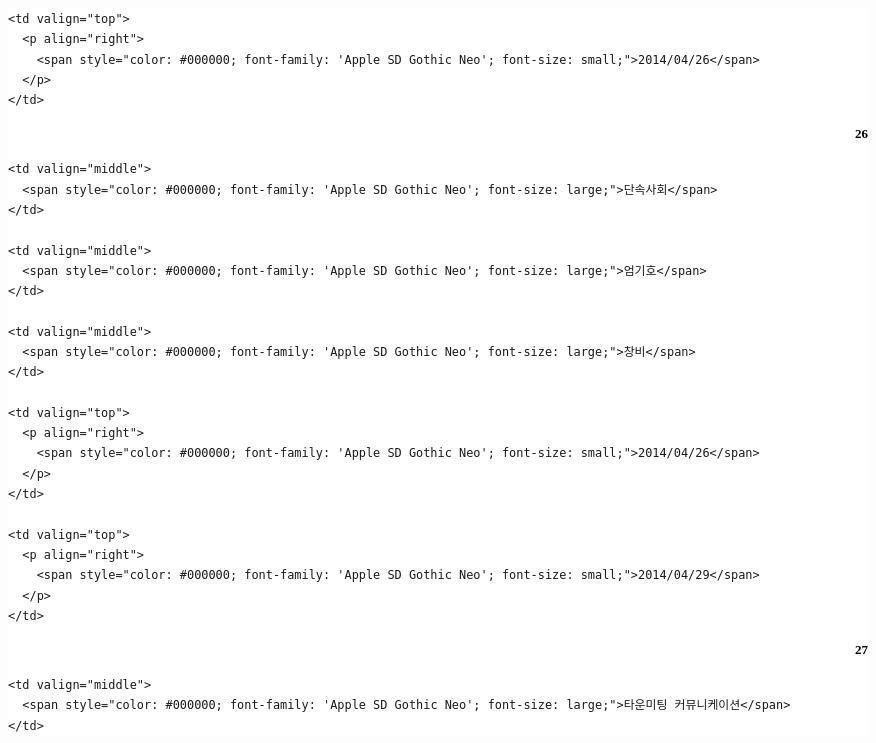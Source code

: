     <td valign="top">
      <p align="right">
        <span style="color: #000000; font-family: 'Apple SD Gothic Neo'; font-size: small;">2014/04/26</span>
      </p>
    </td>
  </tr>

  <tr>
    <td valign="top">
      <p align="right">
        <span style="color: #000000; font-family: 'Apple SD Gothic Neo'; font-size: small;"><b>26</b></span>
      </p>
    </td>
    
    <td valign="middle">
      <span style="color: #000000; font-family: 'Apple SD Gothic Neo'; font-size: large;">단속사회</span>
    </td>
    
    <td valign="middle">
      <span style="color: #000000; font-family: 'Apple SD Gothic Neo'; font-size: large;">엄기호</span>
    </td>
    
    <td valign="middle">
      <span style="color: #000000; font-family: 'Apple SD Gothic Neo'; font-size: large;">창비</span>
    </td>
    
    <td valign="top">
      <p align="right">
        <span style="color: #000000; font-family: 'Apple SD Gothic Neo'; font-size: small;">2014/04/26</span>
      </p>
    </td>
    
    <td valign="top">
      <p align="right">
        <span style="color: #000000; font-family: 'Apple SD Gothic Neo'; font-size: small;">2014/04/29</span>
      </p>
    </td>
  </tr>

  <tr>
    <td valign="top">
      <p align="right">
        <span style="color: #000000; font-family: 'Apple SD Gothic Neo'; font-size: small;"><b>27</b></span>
      </p>
    </td>
    
    <td valign="middle">
      <span style="color: #000000; font-family: 'Apple SD Gothic Neo'; font-size: large;">타운미팅 커뮤니케이션</span>
    </td>
    